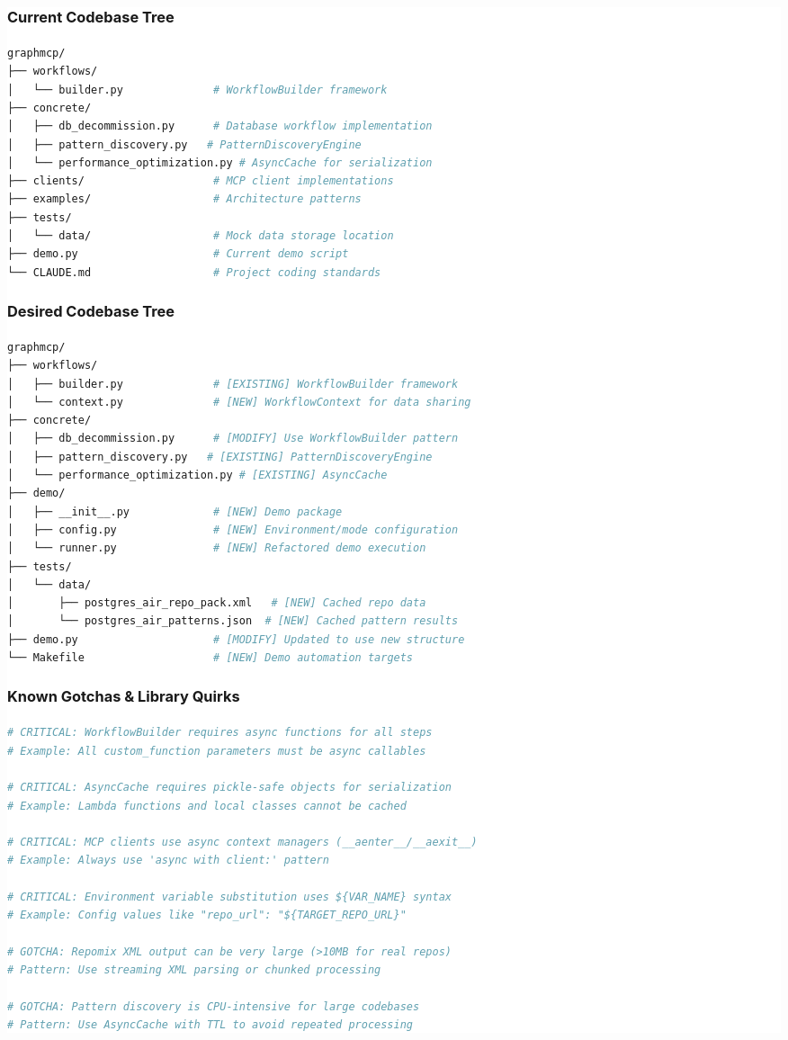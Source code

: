 ```yaml
```

### Current Codebase Tree
```bash
graphmcp/
├── workflows/
│   └── builder.py              # WorkflowBuilder framework
├── concrete/
│   ├── db_decommission.py      # Database workflow implementation  
│   ├── pattern_discovery.py   # PatternDiscoveryEngine
│   └── performance_optimization.py # AsyncCache for serialization
├── clients/                    # MCP client implementations
├── examples/                   # Architecture patterns
├── tests/
│   └── data/                   # Mock data storage location
├── demo.py                     # Current demo script
└── CLAUDE.md                   # Project coding standards
```

### Desired Codebase Tree
```bash
graphmcp/
├── workflows/
│   ├── builder.py              # [EXISTING] WorkflowBuilder framework
│   └── context.py              # [NEW] WorkflowContext for data sharing
├── concrete/
│   ├── db_decommission.py      # [MODIFY] Use WorkflowBuilder pattern
│   ├── pattern_discovery.py   # [EXISTING] PatternDiscoveryEngine  
│   └── performance_optimization.py # [EXISTING] AsyncCache
├── demo/
│   ├── __init__.py             # [NEW] Demo package
│   ├── config.py               # [NEW] Environment/mode configuration
│   └── runner.py               # [NEW] Refactored demo execution
├── tests/
│   └── data/
│       ├── postgres_air_repo_pack.xml   # [NEW] Cached repo data
│       └── postgres_air_patterns.json  # [NEW] Cached pattern results
├── demo.py                     # [MODIFY] Updated to use new structure
└── Makefile                    # [NEW] Demo automation targets
```

### Known Gotchas & Library Quirks
```python
# CRITICAL: WorkflowBuilder requires async functions for all steps
# Example: All custom_function parameters must be async callables

# CRITICAL: AsyncCache requires pickle-safe objects for serialization
# Example: Lambda functions and local classes cannot be cached

# CRITICAL: MCP clients use async context managers (__aenter__/__aexit__)
# Example: Always use 'async with client:' pattern

# CRITICAL: Environment variable substitution uses ${VAR_NAME} syntax
# Example: Config values like "repo_url": "${TARGET_REPO_URL}"

# GOTCHA: Repomix XML output can be very large (>10MB for real repos)
# Pattern: Use streaming XML parsing or chunked processing

# GOTCHA: Pattern discovery is CPU-intensive for large codebases  
# Pattern: Use AsyncCache with TTL to avoid repeated processing
```
